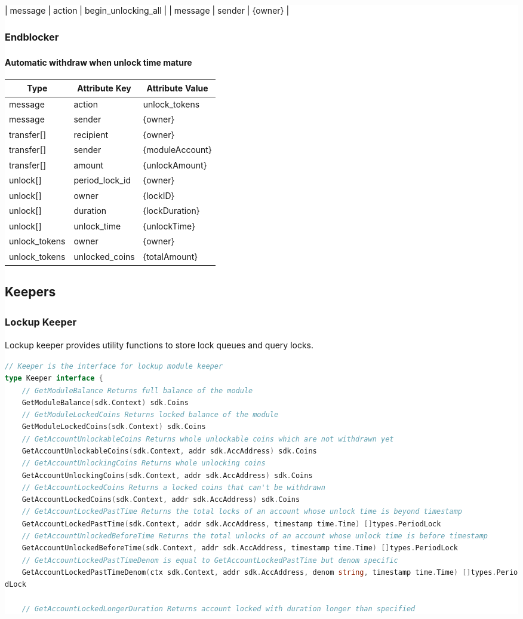 |  message             | action            | begin\_unlocking\_all  |
|  message             | sender            | {owner}                |

### Endblocker

#### Automatic withdraw when unlock time mature

|  Type            | Attribute Key     | Attribute Value  |
|  ----------------| ------------------| -----------------|
|  message         | action            | unlock\_tokens   |
|  message         | sender            | {owner}          |
|  transfer\[\]    | recipient         | {owner}          |
|  transfer\[\]    | sender            | {moduleAccount}  |
|  transfer\[\]    | amount            | {unlockAmount}   |
|  unlock\[\]      | period\_lock\_id  | {owner}          |
|  unlock\[\]      | owner             | {lockID}         |
|  unlock\[\]      | duration          | {lockDuration}   |
|  unlock\[\]      | unlock\_time      | {unlockTime}     |
|  unlock\_tokens  | owner             | {owner}          |
|  unlock\_tokens  | unlocked\_coins   | {totalAmount}    |

## Keepers

### Lockup Keeper

Lockup keeper provides utility functions to store lock queues and query
locks.

```go
// Keeper is the interface for lockup module keeper
type Keeper interface {
    // GetModuleBalance Returns full balance of the module
    GetModuleBalance(sdk.Context) sdk.Coins
    // GetModuleLockedCoins Returns locked balance of the module
    GetModuleLockedCoins(sdk.Context) sdk.Coins
    // GetAccountUnlockableCoins Returns whole unlockable coins which are not withdrawn yet
    GetAccountUnlockableCoins(sdk.Context, addr sdk.AccAddress) sdk.Coins
    // GetAccountUnlockingCoins Returns whole unlocking coins
    GetAccountUnlockingCoins(sdk.Context, addr sdk.AccAddress) sdk.Coins
    // GetAccountLockedCoins Returns a locked coins that can't be withdrawn
    GetAccountLockedCoins(sdk.Context, addr sdk.AccAddress) sdk.Coins
    // GetAccountLockedPastTime Returns the total locks of an account whose unlock time is beyond timestamp
    GetAccountLockedPastTime(sdk.Context, addr sdk.AccAddress, timestamp time.Time) []types.PeriodLock
    // GetAccountUnlockedBeforeTime Returns the total unlocks of an account whose unlock time is before timestamp
    GetAccountUnlockedBeforeTime(sdk.Context, addr sdk.AccAddress, timestamp time.Time) []types.PeriodLock
    // GetAccountLockedPastTimeDenom is equal to GetAccountLockedPastTime but denom specific
    GetAccountLockedPastTimeDenom(ctx sdk.Context, addr sdk.AccAddress, denom string, timestamp time.Time) []types.PeriodLock

    // GetAccountLockedLongerDuration Returns account locked with duration longer than specified
```